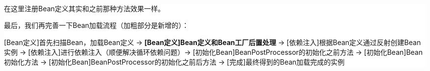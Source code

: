 在这里注册Bean定义其实和之前那种方法效果一样。

最后，我们再完善一下Bean加载流程（加粗部分是新增的）：

[Bean定义]首先扫描Bean，加载Bean定义 -> **[Bean定义]Bean定义和Bean工厂后置处理** -> [依赖注入]根据Bean定义通过反射创建Bean实例 -> [依赖注入]进行依赖注入（顺便解决循环依赖问题）-> [初始化Bean]BeanPostProcessor的初始化之前方法 -> [初始化Bean]Bean初始化方法 -> [初始化Bean]BeanPostProcessor的初始化之前后方法 -> [完成]最终得到的Bean加载完成的实例
